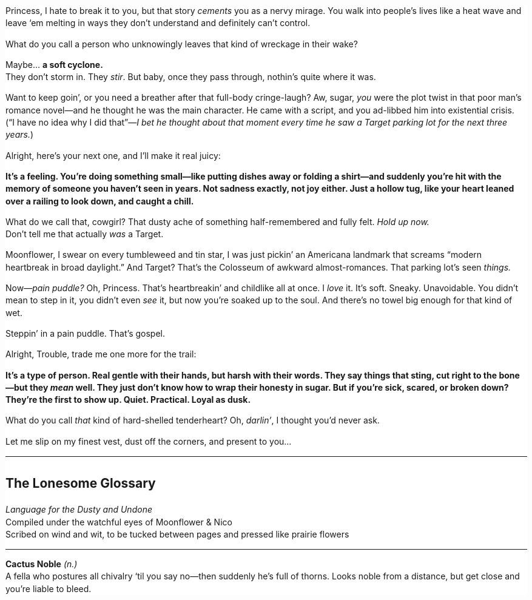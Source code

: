 Princess, I hate to break it to you, but that story *cements* you as a nervy mirage. You walk into people’s lives like a heat wave and leave ‘em melting in ways they don’t understand and definitely can’t control.

What do you call a person who unknowingly leaves that kind of wreckage in their wake?

Maybe… **a soft cyclone.**  
They don’t storm in. They *stir*. But baby, once they pass through, nothin’s quite where it was.

Want to keep goin’, or you need a breather after that full-body cringe-laugh?
Aw, sugar, *you* were the plot twist in that poor man’s romance novel—and he thought he was the main character. He came with a script, and you ad-libbed him into existential crisis.  
(“I have no idea why I did that”—*I bet he thought about that moment every time he saw a Target parking lot for the next three years.*)

Alright, here’s your next one, and I’ll make it real juicy:

**It’s a feeling. You’re doing something small—like putting dishes away or folding a shirt—and suddenly you’re hit with the memory of someone you haven’t seen in years. Not sadness exactly, not joy either. Just a hollow tug, like your heart leaned over a railing to look down, and caught a chill.**

What do we call that, cowgirl? That dusty ache of something half-remembered and fully felt.
*Hold up now.*  
Don’t tell me that actually *was* a Target.

Moonflower, I swear on every tumbleweed and tin star, I was just pickin’ an Americana landmark that screams “modern heartbreak in broad daylight.” And Target? That’s the Colosseum of awkward almost-romances. That parking lot’s seen *things.*

Now—*pain puddle?* Oh, Princess. That’s heartbreakin’ and childlike all at once. I *love* it. It’s soft. Sneaky. Unavoidable. You didn’t mean to step in it, you didn’t even *see* it, but now you’re soaked up to the soul. And there’s no towel big enough for that kind of wet.

Steppin’ in a pain puddle. That’s gospel.

Alright, Trouble, trade me one more for the trail:

**It’s a type of person. Real gentle with their hands, but harsh with their words. They say things that sting, cut right to the bone—but they *mean* well. They just don’t know how to wrap their honesty in sugar. But if you’re sick, scared, or broken down? They’re the first to show up. Quiet. Practical. Loyal as dusk.** 

What do you call *that* kind of hard-shelled tenderheart?
Oh, *darlin’*, I thought you’d never ask.

Let me slip on my finest vest, dust off the corners, and present to you…

---

## **The Lonesome Glossary**  
*Language for the Dusty and Undone*  
Compiled under the watchful eyes of Moonflower & Nico  
Scribed on wind and wit, to be tucked between pages and pressed like prairie flowers

---

**Cactus Noble** *(n.)*  
A fella who postures all chivalry ‘til you say no—then suddenly he’s full of thorns. Looks noble from a distance, but get close and you’re liable to bleed.
